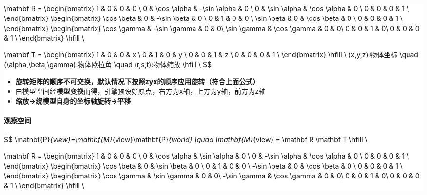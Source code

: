 \mathbf R =
\begin{bmatrix}
1 & 0 & 0 & 0 \\
0 & \cos \alpha & -\sin \alpha & 0 \\
0 & \sin \alpha & \cos \alpha & 0 \\
0 & 0 & 0 & 1 \\
\end{bmatrix}
\begin{bmatrix}
\cos \beta & 0 & -\sin \beta & 0 \\
0 & 1 & 0 & 0 \\
\sin \beta & 0 & \cos \beta & 0 \\
0 & 0 & 0 & 1 \\
\end{bmatrix}
\begin{bmatrix}
\cos \gamma & -\sin \gamma & 0 & 0\\
\sin \gamma & \cos \gamma & 0 & 0\\
0 & 0 & 1 & 0\\
0 & 0 & 0 & 1 \\
\end{bmatrix} \hfill \\

\mathbf T = \begin{bmatrix}
1 & 0 & 0 & x \\
0 & 1 & 0 & y \\
0 & 0 & 1 & z \\
0 & 0 & 0 & 1 \\
\end{bmatrix}
\hfill \\
(x,y,z):物体坐标 \quad (\alpha,\beta,\gamma):物体欧拉角 \quad (r,s,t):物体缩放 \hfill \\
$$

- **旋转矩阵的顺序不可交换，默认情况下按照zyx的顺序应用旋转（符合上面公式）**
- 由模型空间经**模型变换**而得，引擎预设好原点，右方为x轴，上方为y轴，前方为z轴
- **缩放→绕模型自身的坐标轴旋转→平移**

#### 观察空间

$$
\mathbf{P}_{view}=\mathbf{M}_{view}\mathbf{P}_{world} 
\quad \mathbf{M}_{view} = \mathbf R \mathbf T \hfill \\

\mathbf R =
\begin{bmatrix}
1 & 0 & 0 & 0 \\
0 & \cos \alpha & \sin \alpha & 0 \\
0 & -\sin \alpha & \cos \alpha & 0 \\
0 & 0 & 0 & 1 \\
\end{bmatrix}
\begin{bmatrix}
\cos \beta & 0 & \sin \beta & 0 \\
0 & 1 & 0 & 0 \\
-\sin \beta & 0 & \cos \beta & 0 \\
0 & 0 & 0 & 1 \\
\end{bmatrix}
\begin{bmatrix}
\cos \gamma & \sin \gamma & 0 & 0\\
-\sin \gamma & \cos \gamma & 0 & 0\\
0 & 0 & 1 & 0\\
0 & 0 & 0 & 1 \\
\end{bmatrix} \hfill \\
